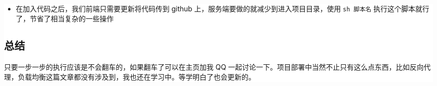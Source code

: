 - 在加入代码之后，我们前端只需要更新将代码传到 github 上，服务端要做的就减少到进入项目目录，使用 `sh 脚本名` 执行这个脚本就行了，节省了相当复杂的一些操作

## 总结

只要一步一步的执行应该是不会翻车的，如果翻车了可以在主页加我 QQ 一起讨论一下。项目部署中当然不止只有这么点东西，比如反向代理，负载均衡这篇文章都没有涉及到，我也还在学习中。等学明白了也会更新的。
